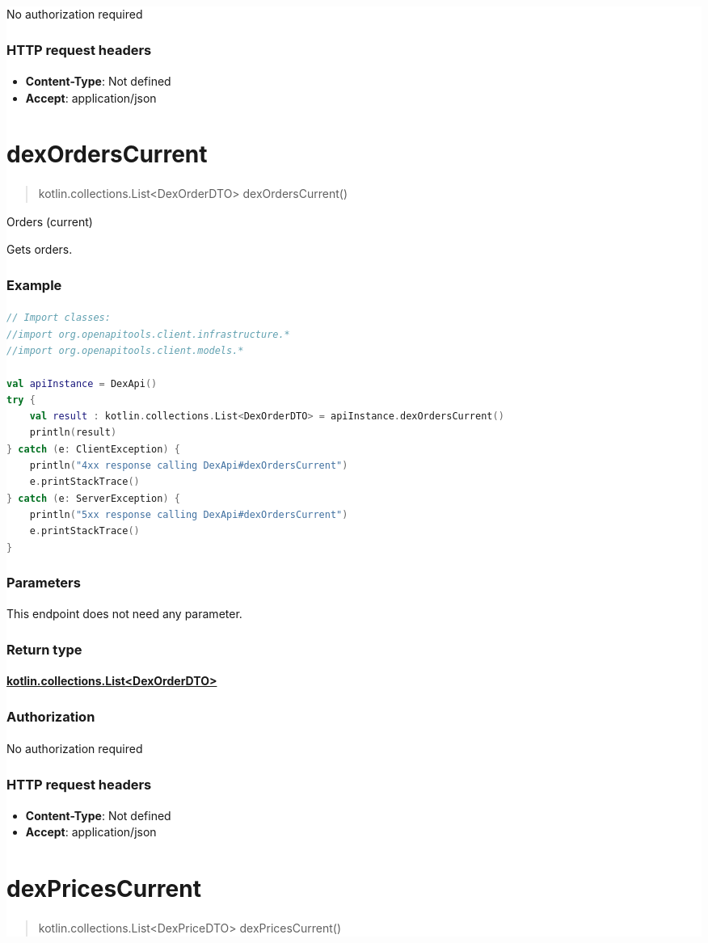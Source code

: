 No authorization required

### HTTP request headers

 - **Content-Type**: Not defined
 - **Accept**: application/json

<a id="dexOrdersCurrent"></a>
# **dexOrdersCurrent**
> kotlin.collections.List&lt;DexOrderDTO&gt; dexOrdersCurrent()

Orders (current)

Gets orders.

### Example
```kotlin
// Import classes:
//import org.openapitools.client.infrastructure.*
//import org.openapitools.client.models.*

val apiInstance = DexApi()
try {
    val result : kotlin.collections.List<DexOrderDTO> = apiInstance.dexOrdersCurrent()
    println(result)
} catch (e: ClientException) {
    println("4xx response calling DexApi#dexOrdersCurrent")
    e.printStackTrace()
} catch (e: ServerException) {
    println("5xx response calling DexApi#dexOrdersCurrent")
    e.printStackTrace()
}
```

### Parameters
This endpoint does not need any parameter.

### Return type

[**kotlin.collections.List&lt;DexOrderDTO&gt;**](DexOrderDTO.md)

### Authorization

No authorization required

### HTTP request headers

 - **Content-Type**: Not defined
 - **Accept**: application/json

<a id="dexPricesCurrent"></a>
# **dexPricesCurrent**
> kotlin.collections.List&lt;DexPriceDTO&gt; dexPricesCurrent()

